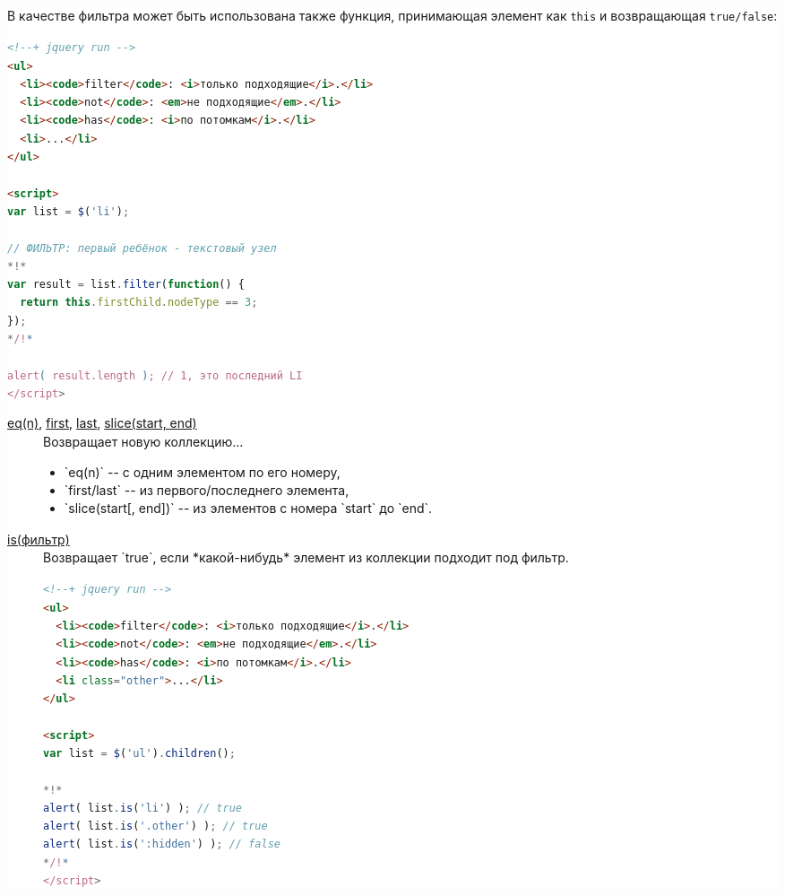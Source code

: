 В качестве фильтра может быть использована также функция, принимающая элемент как `this` и возвращающая `true/false`:

```html
<!--+ jquery run -->
<ul>
  <li><code>filter</code>: <i>только подходящие</i>.</li>
  <li><code>not</code>: <em>не подходящие</em>.</li>
  <li><code>has</code>: <i>по потомкам</i>.</li>
  <li>...</li>
</ul>

<script>
var list = $('li');

// ФИЛЬТР: первый ребёнок - текстовый узел
*!*
var result = list.filter(function() { 
  return this.firstChild.nodeType == 3;
});
*/!*

alert( result.length ); // 1, это последний LI
</script>
```

</dd>
<dt><a href="http://api.jquery.com/eq">eq(n)</a>, <a href="http://api.jquery.com/first">first</a>, <a href="http://api.jquery.com/last">last</a>, <a href="http://api.jquery.com/slice">slice(start, end)</a></dt>
<dd>Возвращает новую коллекцию...
<ul>
<li>`eq(n)` -- с одним элементом по его номеру,</li>
<li>`first/last` -- из первого/последнего элемента,</li>
<li>`slice(start[, end])` -- из элементов с номера `start` до `end`.</li>
</ul>
</dd>
<dt><a href="http://api.jquery.com/is">is(фильтр)</a></dt>
<dd>Возвращает `true`, если *какой-нибудь* элемент из коллекции подходит под фильтр.

```html
<!--+ jquery run -->
<ul>
  <li><code>filter</code>: <i>только подходящие</i>.</li>
  <li><code>not</code>: <em>не подходящие</em>.</li>
  <li><code>has</code>: <i>по потомкам</i>.</li>
  <li class="other">...</li>
</ul>

<script>
var list = $('ul').children();

*!*
alert( list.is('li') ); // true
alert( list.is('.other') ); // true
alert( list.is(':hidden') ); // false
*/!*
</script>
```
